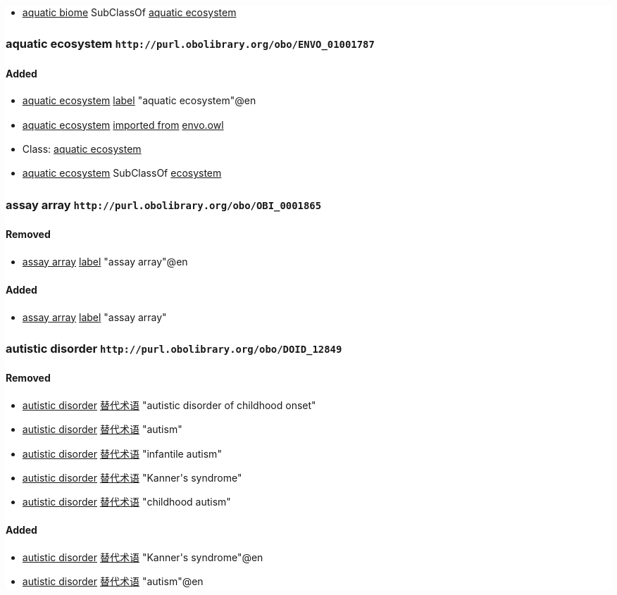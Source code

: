 - [aquatic biome](http://purl.obolibrary.org/obo/ENVO_00002030) SubClassOf [aquatic ecosystem](http://purl.obolibrary.org/obo/ENVO_01001787) 


### aquatic ecosystem `http://purl.obolibrary.org/obo/ENVO_01001787`

#### Added
- [aquatic ecosystem](http://purl.obolibrary.org/obo/ENVO_01001787) [label](http://www.w3.org/2000/01/rdf-schema#label) "aquatic ecosystem"@en 

- [aquatic ecosystem](http://purl.obolibrary.org/obo/ENVO_01001787) [imported from](http://purl.obolibrary.org/obo/IAO_0000412) [envo.owl](http://purl.obolibrary.org/obo/envo.owl) 

- Class: [aquatic ecosystem](http://purl.obolibrary.org/obo/ENVO_01001787) 

- [aquatic ecosystem](http://purl.obolibrary.org/obo/ENVO_01001787) SubClassOf [ecosystem](http://purl.obolibrary.org/obo/ENVO_01001110) 


### assay array `http://purl.obolibrary.org/obo/OBI_0001865`
#### Removed
- [assay array](http://purl.obolibrary.org/obo/OBI_0001865) [label](http://www.w3.org/2000/01/rdf-schema#label) "assay array"@en 

#### Added
- [assay array](http://purl.obolibrary.org/obo/OBI_0001865) [label](http://www.w3.org/2000/01/rdf-schema#label) "assay array" 


### autistic disorder `http://purl.obolibrary.org/obo/DOID_12849`
#### Removed
- [autistic disorder](http://purl.obolibrary.org/obo/DOID_12849) [替代术语](http://purl.obolibrary.org/obo/IAO_0000118) "autistic disorder of childhood onset" 

- [autistic disorder](http://purl.obolibrary.org/obo/DOID_12849) [替代术语](http://purl.obolibrary.org/obo/IAO_0000118) "autism" 

- [autistic disorder](http://purl.obolibrary.org/obo/DOID_12849) [替代术语](http://purl.obolibrary.org/obo/IAO_0000118) "infantile autism" 

- [autistic disorder](http://purl.obolibrary.org/obo/DOID_12849) [替代术语](http://purl.obolibrary.org/obo/IAO_0000118) "Kanner's syndrome" 

- [autistic disorder](http://purl.obolibrary.org/obo/DOID_12849) [替代术语](http://purl.obolibrary.org/obo/IAO_0000118) "childhood autism" 

#### Added
- [autistic disorder](http://purl.obolibrary.org/obo/DOID_12849) [替代术语](http://purl.obolibrary.org/obo/IAO_0000118) "Kanner's syndrome"@en 

- [autistic disorder](http://purl.obolibrary.org/obo/DOID_12849) [替代术语](http://purl.obolibrary.org/obo/IAO_0000118) "autism"@en 
